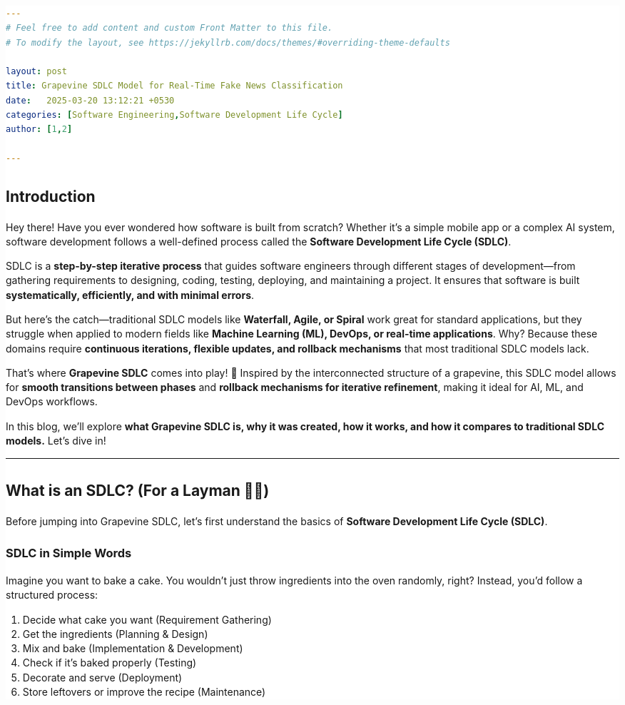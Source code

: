```yaml
---
# Feel free to add content and custom Front Matter to this file.
# To modify the layout, see https://jekyllrb.com/docs/themes/#overriding-theme-defaults

layout: post
title: Grapevine SDLC Model for Real-Time Fake News Classification
date:   2025-03-20 13:12:21 +0530
categories: [Software Engineering,Software Development Life Cycle]
author: [1,2] 

---
```

## **Introduction**

 Hey there! Have you ever wondered how software is built from scratch? Whether it’s a simple mobile app or a complex AI system, software development follows a well-defined process called the **Software Development Life Cycle (SDLC)**. 

SDLC is a **step-by-step iterative process** that guides software engineers through different stages of development—from gathering requirements to designing, coding, testing, deploying, and maintaining a project. It ensures that software is built **systematically, efficiently, and with minimal errors**. 

But here’s the catch—traditional SDLC models like **Waterfall, Agile, or Spiral** work great for standard applications, but they struggle when applied to modern fields like **Machine Learning (ML), DevOps, or real-time applications**. Why? Because these domains require **continuous iterations, flexible updates, and rollback mechanisms** that most traditional SDLC models lack.

That’s where **Grapevine SDLC** comes into play! 🍇 Inspired by the interconnected structure of a grapevine, this SDLC model allows for **smooth transitions between phases** and **rollback mechanisms for iterative refinement**, making it ideal for AI, ML, and DevOps workflows. 

In this blog, we’ll explore **what Grapevine SDLC is, why it was created, how it works, and how it compares to traditional SDLC models.** Let’s dive in!

---

## **What is an SDLC? (For a Layman 🧔‍♂️)**

Before jumping into Grapevine SDLC, let’s first understand the basics of **Software Development Life Cycle (SDLC)**. 

### **SDLC in Simple Words**
Imagine you want to bake a cake. You wouldn’t just throw ingredients into the oven randomly, right? Instead, you’d follow a structured process:
1. Decide what cake you want (Requirement Gathering)
2. Get the ingredients (Planning & Design)
3. Mix and bake (Implementation & Development)
4. Check if it’s baked properly (Testing)
5. Decorate and serve (Deployment)
6. Store leftovers or improve the recipe (Maintenance)

